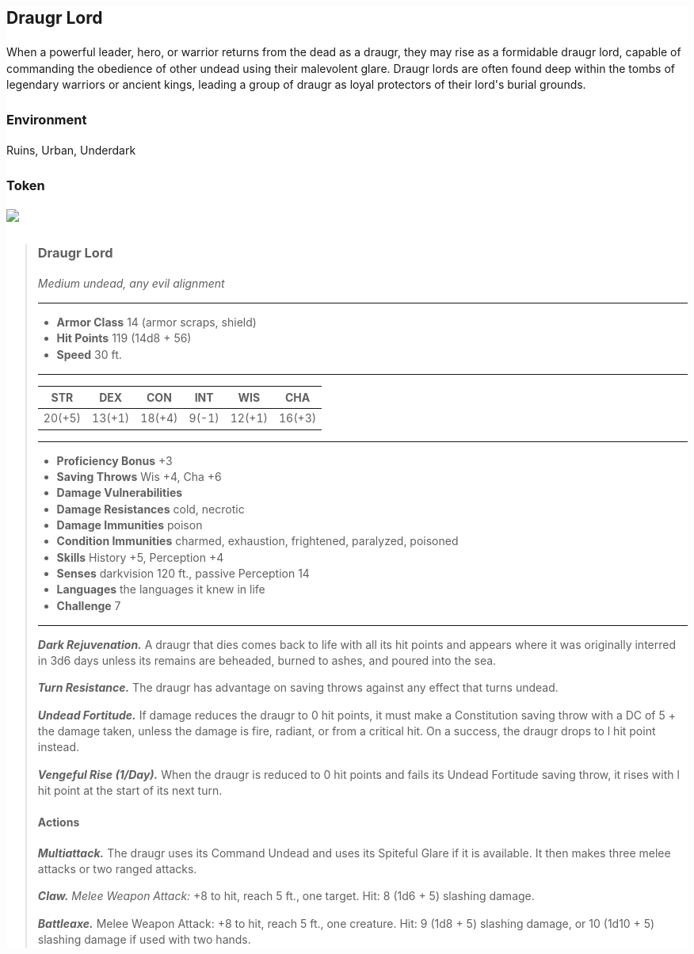 
## Draugr Lord
When a powerful leader, hero, or warrior returns from the dead as a draugr, they may rise as a formidable draugr lord, capable of commanding the obedience of other undead using their malevolent glare. Draugr lords are often found deep within the tombs of legendary warriors or ancient kings, leading a group of draugr as loyal protectors of their lord's burial grounds.

### Environment
Ruins, Urban, Underdark

### Token
![](Draugrs-DraugrLord-Token.png)


>### Draugr Lord
>*Medium undead, any evil alignment*
>___
>- **Armor Class** 14 (armor scraps, shield)
>- **Hit Points** 119 (14d8 + 56)
>- **Speed** 30 ft.
>___
>|**STR**|**DEX**|**CON**|**INT**|**WIS**|**CHA**|
>|:---:|:---:|:---:|:---:|:---:|:---:|
>|20(+5)|13(+1)|18(+4)|9(-1)|12(+1)|16(+3)|
>
>___
>- **Proficiency Bonus** +3
>- **Saving Throws** Wis +4, Cha +6
>- **Damage Vulnerabilities** 
>- **Damage Resistances** cold, necrotic
>- **Damage Immunities** poison
>- **Condition Immunities** charmed, exhaustion, frightened, paralyzed, poisoned
>- **Skills** History +5, Perception +4
>- **Senses** darkvision 120 ft., passive Perception 14
>- **Languages** the languages it knew in life
>- **Challenge** 7
>___
>***Dark Rejuvenation.*** A draugr that dies comes back to life with all its hit points and appears where it was originally interred in 3d6 days unless its remains are beheaded, burned to ashes, and poured into the sea. 
>
>***Turn Resistance.*** The draugr has advantage on saving throws against any effect that turns undead.
>
>***Undead Fortitude.*** If damage reduces the draugr to 0 hit points, it must make a Constitution saving throw with a DC of 5 + the damage taken, unless the damage is fire, radiant, or from a critical hit. On a success, the draugr drops to l hit point instead.
>
>***Vengeful Rise (1/Day).*** When the draugr is reduced to 0 hit points and fails its Undead Fortitude saving throw, it rises with l hit point at the start of its next turn.
>
>#### Actions
>***Multiattack.*** The draugr uses its Command Undead and uses its Spiteful Glare if it is available. It then makes three melee attacks or two ranged attacks.
>
>***Claw.*** *Melee Weapon Attack:* +8 to hit, reach 5 ft., one target. Hit: 8 (1d6 + 5) slashing damage.
>
>***Battleaxe.*** Melee Weapon Attack: +8 to hit, reach 5 ft., one creature. Hit: 9 (1d8 + 5) slashing damage, or 10
(1d10 + 5) slashing damage if used with two hands.
>